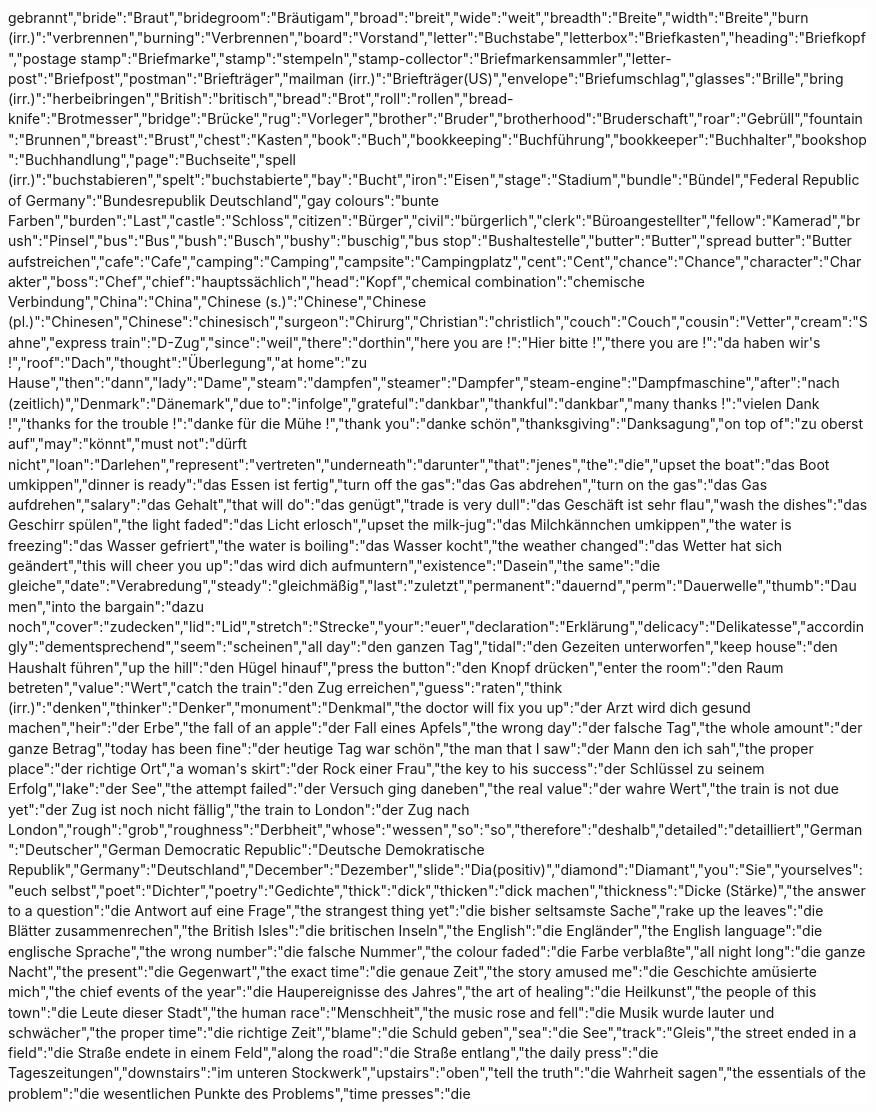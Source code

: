 gebrannt","bride":"Braut","bridegroom":"Bräutigam","broad":"breit","wide":"weit","breadth":"Breite","width":"Breite","burn (irr.)":"verbrennen","burning":"Verbrennen","board":"Vorstand","letter":"Buchstabe","letterbox":"Briefkasten","heading":"Briefkopf","postage stamp":"Briefmarke","stamp":"stempeln","stamp-collector":"Briefmarkensammler","letter-post":"Briefpost","postman":"Briefträger","mailman (irr.)":"Briefträger(US)","envelope":"Briefumschlag","glasses":"Brille","bring (irr.)":"herbeibringen","British":"britisch","bread":"Brot","roll":"rollen","bread-knife":"Brotmesser","bridge":"Brücke","rug":"Vorleger","brother":"Bruder","brotherhood":"Bruderschaft","roar":"Gebrüll","fountain":"Brunnen","breast":"Brust","chest":"Kasten","book":"Buch","bookkeeping":"Buchführung","bookkeeper":"Buchhalter","bookshop":"Buchhandlung","page":"Buchseite","spell (irr.)":"buchstabieren","spelt":"buchstabierte","bay":"Bucht","iron":"Eisen","stage":"Stadium","bundle":"Bündel","Federal Republic of Germany":"Bundesrepublik Deutschland","gay colours":"bunte Farben","burden":"Last","castle":"Schloss","citizen":"Bürger","civil":"bürgerlich","clerk":"Büroangestellter","fellow":"Kamerad","brush":"Pinsel","bus":"Bus","bush":"Busch","bushy":"buschig","bus stop":"Bushaltestelle","butter":"Butter","spread butter":"Butter aufstreichen","cafe":"Cafe","camping":"Camping","campsite":"Campingplatz","cent":"Cent","chance":"Chance","character":"Charakter","boss":"Chef","chief":"hauptssächlich","head":"Kopf","chemical combination":"chemische Verbindung","China":"China","Chinese (s.)":"Chinese","Chinese (pl.)":"Chinesen","Chinese":"chinesisch","surgeon":"Chirurg","Christian":"christlich","couch":"Couch","cousin":"Vetter","cream":"Sahne","express train":"D-Zug","since":"weil","there":"dorthin","here you are !":"Hier bitte !","there you are !":"da haben wir's !","roof":"Dach","thought":"Überlegung","at home":"zu Hause","then":"dann","lady":"Dame","steam":"dampfen","steamer":"Dampfer","steam-engine":"Dampfmaschine","after":"nach (zeitlich)","Denmark":"Dänemark","due to":"infolge","grateful":"dankbar","thankful":"dankbar","many thanks !":"vielen Dank !","thanks for the trouble !":"danke für die Mühe !","thank you":"danke schön","thanksgiving":"Danksagung","on top of":"zu oberst auf","may":"könnt","must not":"dürft nicht","loan":"Darlehen","represent":"vertreten","underneath":"darunter","that":"jenes","the":"die","upset the boat":"das Boot umkippen","dinner is ready":"das Essen ist fertig","turn off the gas":"das Gas abdrehen","turn on the gas":"das Gas aufdrehen","salary":"das Gehalt","that will do":"das genügt","trade is very dull":"das Geschäft ist sehr flau","wash the dishes":"das Geschirr spülen","the light faded":"das Licht erlosch","upset the milk-jug":"das Milchkännchen umkippen","the water is freezing":"das Wasser gefriert","the water is boiling":"das Wasser kocht","the weather changed":"das Wetter hat sich geändert","this will cheer you up":"das wird dich aufmuntern","existence":"Dasein","the same":"die gleiche","date":"Verabredung","steady":"gleichmäßig","last":"zuletzt","permanent":"dauernd","perm":"Dauerwelle","thumb":"Daumen","into the bargain":"dazu noch","cover":"zudecken","lid":"Lid","stretch":"Strecke","your":"euer","declaration":"Erklärung","delicacy":"Delikatesse","accordingly":"dementsprechend","seem":"scheinen","all day":"den ganzen Tag","tidal":"den Gezeiten unterworfen","keep house":"den Haushalt führen","up the hill":"den Hügel hinauf","press the button":"den Knopf drücken","enter the room":"den Raum betreten","value":"Wert","catch the train":"den Zug erreichen","guess":"raten","think (irr.)":"denken","thinker":"Denker","monument":"Denkmal","the doctor will fix you up":"der Arzt wird dich gesund machen","heir":"der Erbe","the fall of an apple":"der Fall eines Apfels","the wrong day":"der falsche Tag","the whole amount":"der ganze Betrag","today has been fine":"der heutige Tag war schön","the man that I saw":"der Mann den ich sah","the proper place":"der richtige Ort","a woman's skirt":"der Rock einer Frau","the key to his success":"der Schlüssel zu seinem Erfolg","lake":"der See","the attempt failed":"der Versuch ging daneben","the real value":"der wahre Wert","the train is not due yet":"der Zug ist noch nicht fällig","the train to London":"der Zug nach London","rough":"grob","roughness":"Derbheit","whose":"wessen","so":"so","therefore":"deshalb","detailed":"detailliert","German":"Deutscher","German Democratic Republic":"Deutsche Demokratische Republik","Germany":"Deutschland","December":"Dezember","slide":"Dia(positiv)","diamond":"Diamant","you":"Sie","yourselves":"euch selbst","poet":"Dichter","poetry":"Gedichte","thick":"dick","thicken":"dick machen","thickness":"Dicke (Stärke)","the answer to a question":"die Antwort auf eine Frage","the strangest thing yet":"die bisher seltsamste Sache","rake up the leaves":"die Blätter zusammenrechen","the British Isles":"die britischen Inseln","the English":"die Engländer","the English language":"die englische Sprache","the wrong number":"die falsche Nummer","the colour faded":"die Farbe verblaßte","all night long":"die ganze Nacht","the present":"die Gegenwart","the exact time":"die genaue Zeit","the story amused me":"die Geschichte amüsierte mich","the chief events of the year":"die Haupereignisse des Jahres","the art of healing":"die Heilkunst","the people of this town":"die Leute dieser Stadt","the human race":"Menschheit","the music rose and fell":"die Musik wurde lauter und schwächer","the proper time":"die richtige Zeit","blame":"die Schuld geben","sea":"die See","track":"Gleis","the street ended in a field":"die Straße endete in einem Feld","along the road":"die Straße entlang","the daily press":"die Tageszeitungen","downstairs":"im unteren Stockwerk","upstairs":"oben","tell the truth":"die Wahrheit sagen","the essentials of the problem":"die wesentlichen Punkte des Problems","time presses":"die